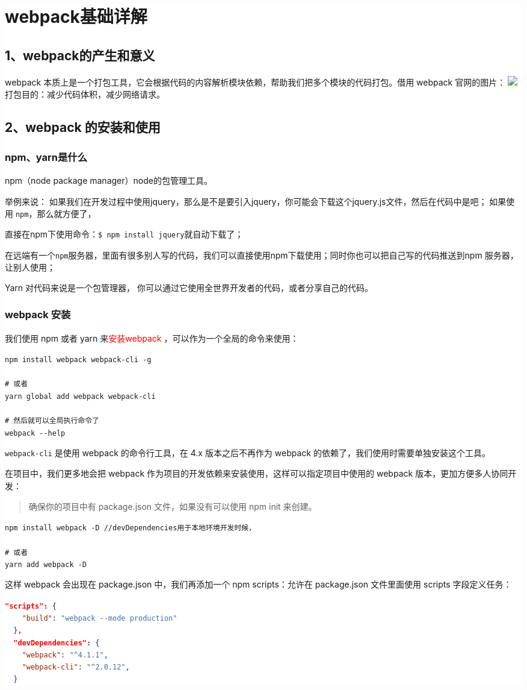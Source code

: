 # webpack基础详解
## 1、webpack的产生和意义

webpack 本质上是一个打包工具，它会根据代码的内容解析模块依赖，帮助我们把多个模块的代码打包。借用 webpack 官网的图片： ![](https://user-gold-cdn.xitu.io/2018/7/23/164c5106ffe2c72d?w=1280&h=506&f=webp&s=11674)
打包目的：减少代码体积，减少网络请求。

## 2、webpack 的安装和使用
### npm、yarn是什么
npm（node package manager）node的包管理工具。

举例来说： 如果我们在开发过程中使用jquery，那么是不是要引入jquery，你可能会下载这个jquery.js文件，然后在代码中<script src="jquery.js"></script>是吧；
 如果使用 `npm`，那么就方便了，
  
 直接在npm下使用命令：`$ npm install jquery`就自动下载了；

在远端有一个`npm`服务器，里面有很多别人写的代码，我们可以直接使用npm下载使用；同时你也可以把自己写的代码推送到npm 服务器，让别人使用；

Yarn 对代码来说是一个包管理器， 你可以通过它使用全世界开发者的代码，或者分享自己的代码。

### webpack 安装
我们使用 npm 或者 yarn 来<font style="color:red;">安装webpack</font> ，可以作为一个全局的命令来使用：

```shell
npm install webpack webpack-cli -g

# 或者
yarn global add webpack webpack-cli

# 然后就可以全局执行命令了
webpack --help
```

`webpack-cli` 是使用 webpack 的命令行工具，在 4.x 版本之后不再作为 webpack 的依赖了，我们使用时需要单独安装这个工具。

在项目中，我们更多地会把 webpack 作为项目的开发依赖来安装使用，这样可以指定项目中使用的 webpack 版本，更加方便多人协同开发：

> 确保你的项目中有 package.json 文件，如果没有可以使用 npm init 来创建。

```shell
npm install webpack -D //devDependencies用于本地环境开发时候，

# 或者
yarn add webpack -D
```

这样 webpack 会出现在 package.json 中，我们再添加一个 npm scripts：允许在 package.json 文件里面使用 scripts 字段定义任务：

```json
"scripts": {
    "build": "webpack --mode production"
  },
  "devDependencies": {
    "webpack": "^4.1.1",
    "webpack-cli": "^2.0.12",
  }
```
